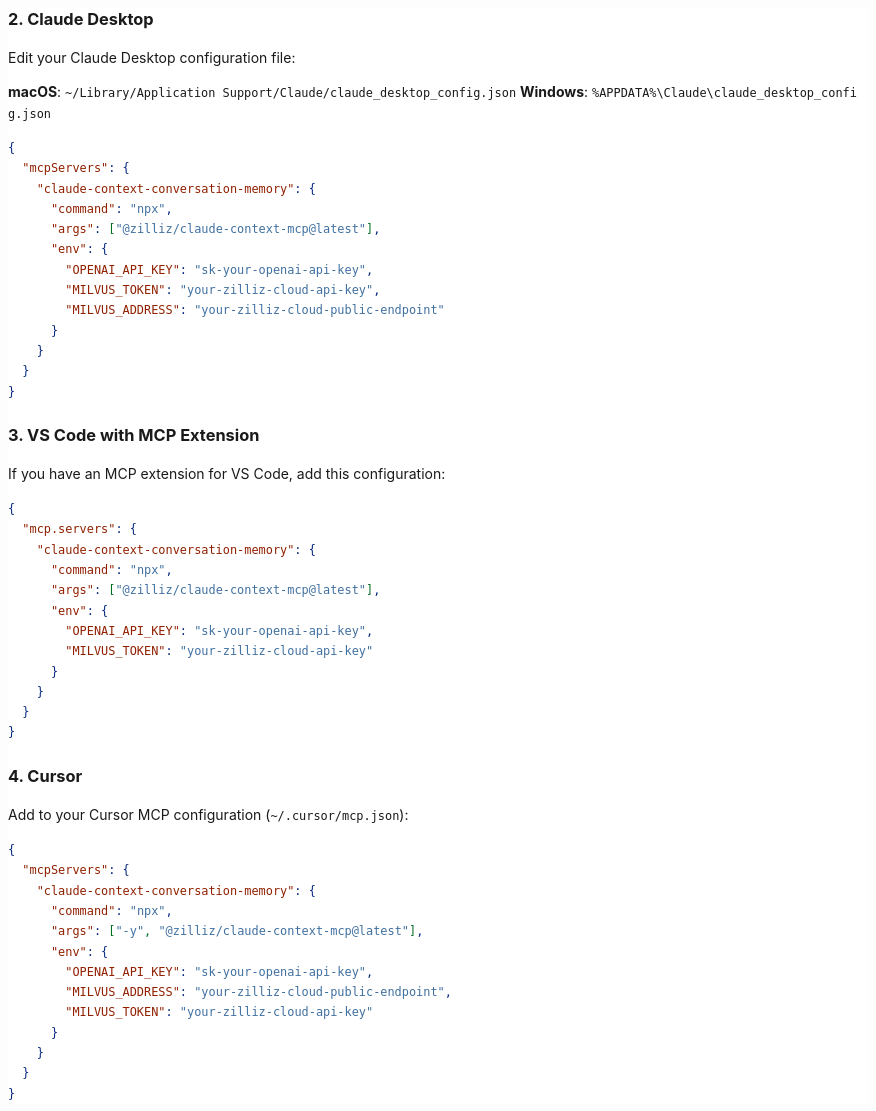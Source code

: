 ### 2. Claude Desktop

Edit your Claude Desktop configuration file:

**macOS**: `~/Library/Application Support/Claude/claude_desktop_config.json`
**Windows**: `%APPDATA%\Claude\claude_desktop_config.json`

```json
{
  "mcpServers": {
    "claude-context-conversation-memory": {
      "command": "npx",
      "args": ["@zilliz/claude-context-mcp@latest"],
      "env": {
        "OPENAI_API_KEY": "sk-your-openai-api-key",
        "MILVUS_TOKEN": "your-zilliz-cloud-api-key",
        "MILVUS_ADDRESS": "your-zilliz-cloud-public-endpoint"
      }
    }
  }
}
```

### 3. VS Code with MCP Extension

If you have an MCP extension for VS Code, add this configuration:

```json
{
  "mcp.servers": {
    "claude-context-conversation-memory": {
      "command": "npx",
      "args": ["@zilliz/claude-context-mcp@latest"],
      "env": {
        "OPENAI_API_KEY": "sk-your-openai-api-key",
        "MILVUS_TOKEN": "your-zilliz-cloud-api-key"
      }
    }
  }
}
```

### 4. Cursor

Add to your Cursor MCP configuration (`~/.cursor/mcp.json`):

```json
{
  "mcpServers": {
    "claude-context-conversation-memory": {
      "command": "npx",
      "args": ["-y", "@zilliz/claude-context-mcp@latest"],
      "env": {
        "OPENAI_API_KEY": "sk-your-openai-api-key",
        "MILVUS_ADDRESS": "your-zilliz-cloud-public-endpoint",
        "MILVUS_TOKEN": "your-zilliz-cloud-api-key"
      }
    }
  }
}
```
